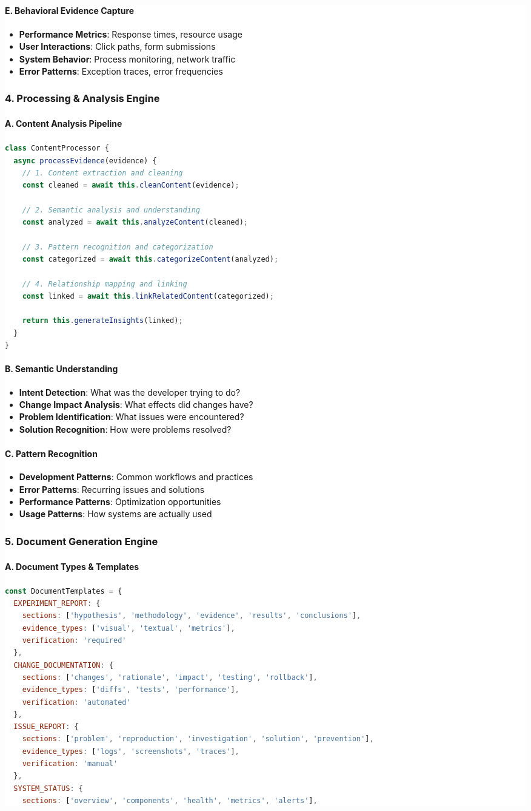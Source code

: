 #### E. Behavioral Evidence Capture
- **Performance Metrics**: Response times, resource usage
- **User Interactions**: Click paths, form submissions
- **System Behavior**: Process monitoring, network traffic
- **Error Patterns**: Exception traces, error frequencies

### 4. Processing & Analysis Engine

#### A. Content Analysis Pipeline
```javascript
class ContentProcessor {
  async processEvidence(evidence) {
    // 1. Content extraction and cleaning
    const cleaned = await this.cleanContent(evidence);
    
    // 2. Semantic analysis and understanding
    const analyzed = await this.analyzeContent(cleaned);
    
    // 3. Pattern recognition and categorization
    const categorized = await this.categorizeContent(analyzed);
    
    // 4. Relationship mapping and linking
    const linked = await this.linkRelatedContent(categorized);
    
    return this.generateInsights(linked);
  }
}
```

#### B. Semantic Understanding
- **Intent Detection**: What was the developer trying to do?
- **Change Impact Analysis**: What effects did changes have?
- **Problem Identification**: What issues were encountered?
- **Solution Recognition**: How were problems resolved?

#### C. Pattern Recognition
- **Development Patterns**: Common workflows and practices
- **Error Patterns**: Recurring issues and solutions
- **Performance Patterns**: Optimization opportunities
- **Usage Patterns**: How systems are actually used

### 5. Document Generation Engine

#### A. Document Types & Templates
```javascript
const DocumentTemplates = {
  EXPERIMENT_REPORT: {
    sections: ['hypothesis', 'methodology', 'evidence', 'results', 'conclusions'],
    evidence_types: ['visual', 'textual', 'metrics'],
    verification: 'required'
  },
  CHANGE_DOCUMENTATION: {
    sections: ['changes', 'rationale', 'impact', 'testing', 'rollback'],
    evidence_types: ['diffs', 'tests', 'performance'],
    verification: 'automated'
  },
  ISSUE_REPORT: {
    sections: ['problem', 'reproduction', 'investigation', 'solution', 'prevention'],
    evidence_types: ['logs', 'screenshots', 'traces'],
    verification: 'manual'
  },
  SYSTEM_STATUS: {
    sections: ['overview', 'components', 'health', 'metrics', 'alerts'],
```